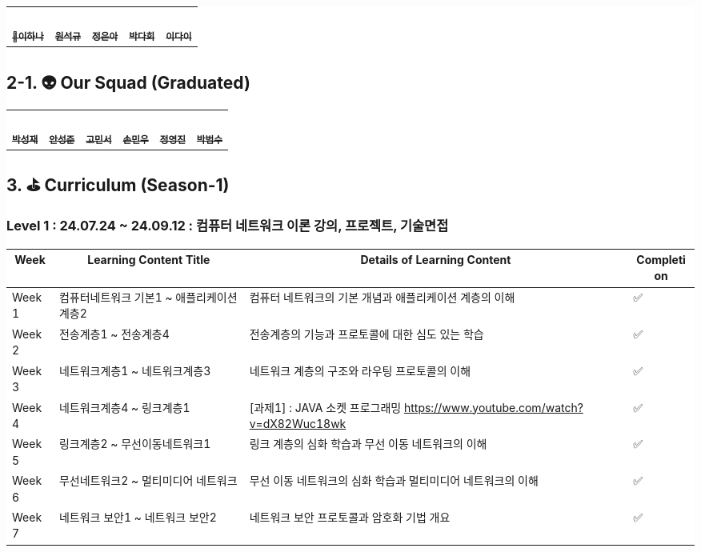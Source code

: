 

<table>
  <tr>
    <td align="center"><a href="https://github.com/ehanadul"><img src="https://avatars.githubusercontent.com/u/156569727?v=4?s=100" width="100px;" alt=""/><br /><sub><b>
👑이하나</b></sub></a><br /></td>
    <td align="center"><a href="https://github.com/angenehms"><img src="https://avatars.githubusercontent.com/u/111214565?v=4?s=100" width="100px;" alt=""/><br /><sub><b>
원석규</b></sub></a><br /></td>
    <td align="center"><a href="https://github.com/eunah320"><img src="https://avatars.githubusercontent.com/u/66278677?v=4?s=100" width="100px;" alt=""/><br /><sub><b>
정은아</b></sub></a><br /></td>
    <td align="center"><a href="https://github.com/daheepk"><img src="https://avatars.githubusercontent.com/u/172958486?v=4?s=100" width="100px;" alt=""/><br /><sub><b>
박다희</b></sub></a><br /></td>
    <td align="center"><a href="https://github.com/ebeleey"><img src="https://avatars.githubusercontent.com/u/175283788?v=4?s=100" width="100px;" alt=""/><br /><sub><b>
이다이</b></sub></a><br /></td>
  </tr>
</table>


## 2-1. 👽 Our Squad (Graduated)

<table>
  <tr>
    <td align="center"><a href="https://github.com/mirea70"><img src="https://avatars.githubusercontent.com/u/101246806?v=4?s=100" width="100px;" alt=""/><br /><sub><b>
 박성재</b></sub></a><br /></td>
    <td align="center"><a href="https://github.com/
aseongjun99"><img src="https://avatars.githubusercontent.com/u/154566676?v=4?s=100" width="100px;" alt=""/><br /><sub><b>
안성준</b></sub></a><br /></td>
    <td align="center"><a href="https://github.com/gomseo"><img src="https://avatars.githubusercontent.com/u/153079109?v=4?s=100" width="100px;" alt=""/><br /><sub><b>
고민서</b></sub></a><br /></td>
    <td align="center"><a href="https://github.com/MarkSon-42"><img src="https://avatars.githubusercontent.com/u/84828274?v=4?s=100" width="100px;" alt=""/><br /><sub><b>
 손민우</b></sub></a><br /></td>
    <td align="center"><a href="https://github.com/yeongjinjeong"><img src="https://avatars.githubusercontent.com/u/134537573?v=4?s=100" width="100px;" alt=""/><br /><sub><b>
정영진</b></sub></a><br /></td>
    <td align="center"><a href="https://github.com/Beomsususu"><img src="https://avatars.githubusercontent.com/u/175918186?v=4?s=100" width="100px;" alt=""/><br /><sub><b>
박범수</b></sub></a><br /></td>
  </tr>
</table>

## 3. ⛳ Curriculum (Season-1)

### Level 1 : 24.07.24 ~ 24.09.12  : 컴퓨터 네트워크 이론 강의, 프로젝트, 기술면접


| Week    | Learning Content Title        | Details of Learning Content                        | Completion   |
|---------|-------------------------------|----------------------------------------------------|--------------|
| Week 1  | 컴퓨터네트워크 기본1 ~ 애플리케이션계층2 | 컴퓨터 네트워크의 기본 개념과 애플리케이션 계층의 이해 | ✅            |
| Week 2  | 전송계층1 ~ 전송계층4          | 전송계층의 기능과 프로토콜에 대한 심도 있는 학습       | ✅           |
| Week 3  | 네트워크계층1 ~ 네트워크계층3  | 네트워크 계층의 구조와 라우팅 프로토콜의 이해          | ✅            |
| Week 4  | 네트워크계층4 ~ 링크계층1      | [과제1] : JAVA 소켓 프로그래밍 https://www.youtube.com/watch?v=dX82Wuc18wk | ✅           |
| Week 5  | 링크계층2 ~ 무선이동네트워크1  | 링크 계층의 심화 학습과 무선 이동 네트워크의 이해       | ✅         |
| Week 6  | 무선네트워크2 ~ 멀티미디어 네트워크 | 무선 이동 네트워크의 심화 학습과 멀티미디어 네트워크의 이해 | ✅           |
| Week 7  | 네트워크 보안1 ~ 네트워크 보안2 |   네트워크 보안 프로토콜과 암호화 기법 개요   |    ✅     | 